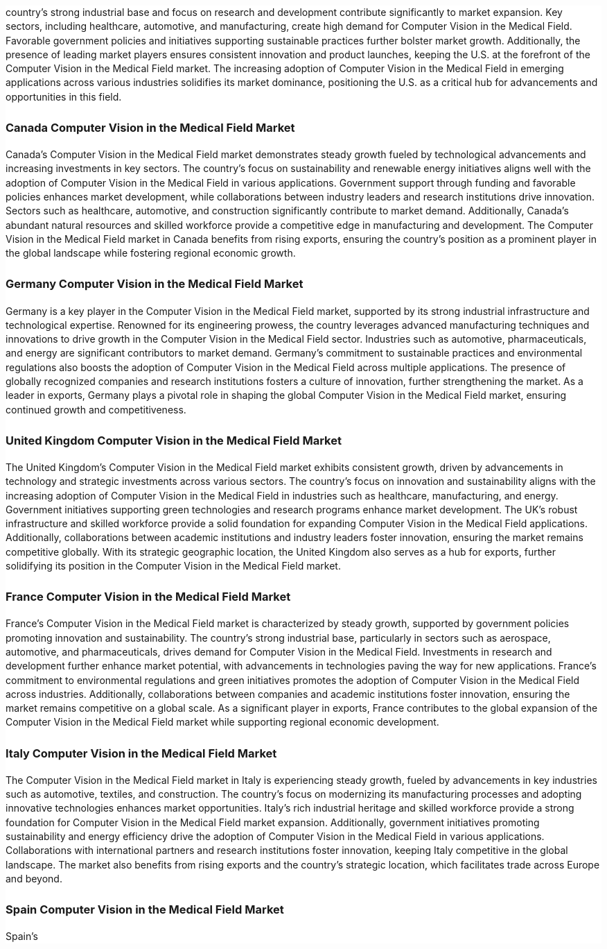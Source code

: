 country&rsquo;s strong industrial base and focus on research and development contribute significantly to market expansion. Key sectors, including healthcare, automotive, and manufacturing, create high demand for Computer Vision in the Medical Field. Favorable government policies and initiatives supporting sustainable practices further bolster market growth. Additionally, the presence of leading market players ensures consistent innovation and product launches, keeping the U.S. at the forefront of the Computer Vision in the Medical Field market. The increasing adoption of Computer Vision in the Medical Field in emerging applications across various industries solidifies its market dominance, positioning the U.S. as a critical hub for advancements and opportunities in this field.</p><h3>Canada Computer Vision in the Medical Field Market</h3><p>Canada&rsquo;s Computer Vision in the Medical Field market demonstrates steady growth fueled by technological advancements and increasing investments in key sectors. The country&rsquo;s focus on sustainability and renewable energy initiatives aligns well with the adoption of Computer Vision in the Medical Field in various applications. Government support through funding and favorable policies enhances market development, while collaborations between industry leaders and research institutions drive innovation. Sectors such as healthcare, automotive, and construction significantly contribute to market demand. Additionally, Canada&rsquo;s abundant natural resources and skilled workforce provide a competitive edge in manufacturing and development. The Computer Vision in the Medical Field market in Canada benefits from rising exports, ensuring the country&rsquo;s position as a prominent player in the global landscape while fostering regional economic growth.</p><h3>Germany Computer Vision in the Medical Field Market</h3><p>Germany is a key player in the Computer Vision in the Medical Field market, supported by its strong industrial infrastructure and technological expertise. Renowned for its engineering prowess, the country leverages advanced manufacturing techniques and innovations to drive growth in the Computer Vision in the Medical Field sector. Industries such as automotive, pharmaceuticals, and energy are significant contributors to market demand. Germany&rsquo;s commitment to sustainable practices and environmental regulations also boosts the adoption of Computer Vision in the Medical Field across multiple applications. The presence of globally recognized companies and research institutions fosters a culture of innovation, further strengthening the market. As a leader in exports, Germany plays a pivotal role in shaping the global Computer Vision in the Medical Field market, ensuring continued growth and competitiveness.</p><h3>United Kingdom Computer Vision in the Medical Field Market</h3><p>The United Kingdom&rsquo;s Computer Vision in the Medical Field market exhibits consistent growth, driven by advancements in technology and strategic investments across various sectors. The country&rsquo;s focus on innovation and sustainability aligns with the increasing adoption of Computer Vision in the Medical Field in industries such as healthcare, manufacturing, and energy. Government initiatives supporting green technologies and research programs enhance market development. The UK&rsquo;s robust infrastructure and skilled workforce provide a solid foundation for expanding Computer Vision in the Medical Field applications. Additionally, collaborations between academic institutions and industry leaders foster innovation, ensuring the market remains competitive globally. With its strategic geographic location, the United Kingdom also serves as a hub for exports, further solidifying its position in the Computer Vision in the Medical Field market.</p><h3>France Computer Vision in the Medical Field Market</h3><p>France&rsquo;s Computer Vision in the Medical Field market is characterized by steady growth, supported by government policies promoting innovation and sustainability. The country&rsquo;s strong industrial base, particularly in sectors such as aerospace, automotive, and pharmaceuticals, drives demand for Computer Vision in the Medical Field. Investments in research and development further enhance market potential, with advancements in technologies paving the way for new applications. France&rsquo;s commitment to environmental regulations and green initiatives promotes the adoption of Computer Vision in the Medical Field across industries. Additionally, collaborations between companies and academic institutions foster innovation, ensuring the market remains competitive on a global scale. As a significant player in exports, France contributes to the global expansion of the Computer Vision in the Medical Field market while supporting regional economic development.</p><h3>Italy Computer Vision in the Medical Field Market</h3><p>The Computer Vision in the Medical Field market in Italy is experiencing steady growth, fueled by advancements in key industries such as automotive, textiles, and construction. The country&rsquo;s focus on modernizing its manufacturing processes and adopting innovative technologies enhances market opportunities. Italy&rsquo;s rich industrial heritage and skilled workforce provide a strong foundation for Computer Vision in the Medical Field market expansion. Additionally, government initiatives promoting sustainability and energy efficiency drive the adoption of Computer Vision in the Medical Field in various applications. Collaborations with international partners and research institutions foster innovation, keeping Italy competitive in the global landscape. The market also benefits from rising exports and the country&rsquo;s strategic location, which facilitates trade across Europe and beyond.</p><h3>Spain Computer Vision in the Medical Field Market</h3><p>Spain&rsquo;s